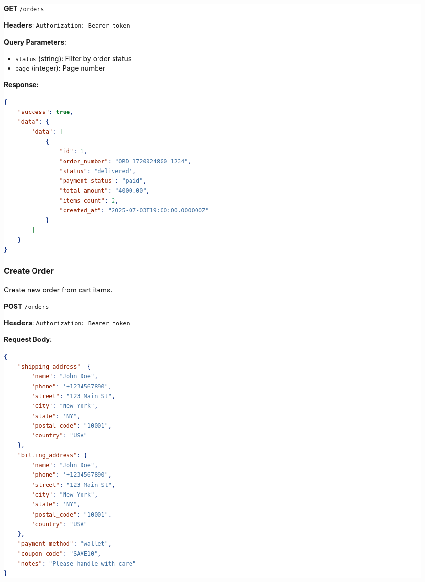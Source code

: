 **GET** `/orders`

**Headers:** `Authorization: Bearer token`

**Query Parameters:**
- `status` (string): Filter by order status
- `page` (integer): Page number

**Response:**
```json
{
    "success": true,
    "data": {
        "data": [
            {
                "id": 1,
                "order_number": "ORD-1720024800-1234",
                "status": "delivered",
                "payment_status": "paid",
                "total_amount": "4000.00",
                "items_count": 2,
                "created_at": "2025-07-03T19:00:00.000000Z"
            }
        ]
    }
}
```

### Create Order
Create new order from cart items.

**POST** `/orders`

**Headers:** `Authorization: Bearer token`

**Request Body:**
```json
{
    "shipping_address": {
        "name": "John Doe",
        "phone": "+1234567890",
        "street": "123 Main St",
        "city": "New York",
        "state": "NY",
        "postal_code": "10001",
        "country": "USA"
    },
    "billing_address": {
        "name": "John Doe",
        "phone": "+1234567890",
        "street": "123 Main St",
        "city": "New York",
        "state": "NY",
        "postal_code": "10001",
        "country": "USA"
    },
    "payment_method": "wallet",
    "coupon_code": "SAVE10",
    "notes": "Please handle with care"
}
```
